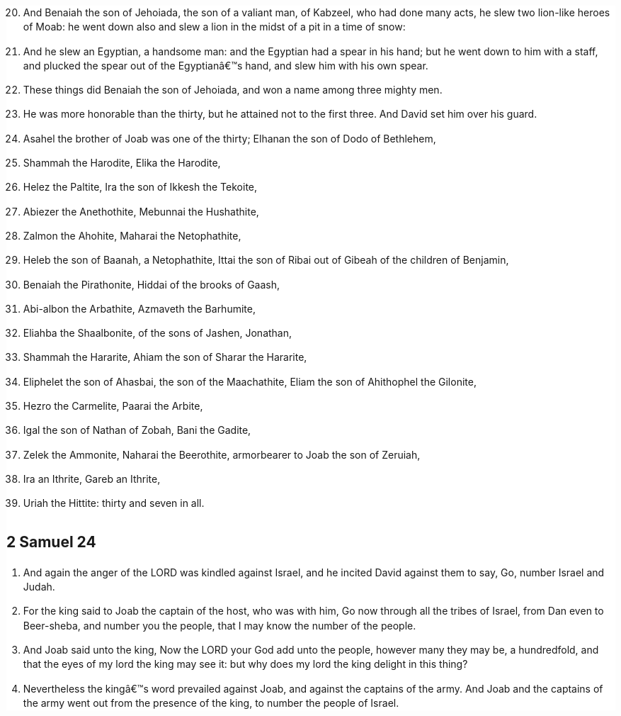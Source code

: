 20. And Benaiah the son of Jehoiada, the son of a valiant man, of Kabzeel, who had done many acts, he slew two lion-like heroes of Moab: he went down also and slew a lion in the midst of a pit in a time of snow:

21. And he slew an Egyptian, a handsome man: and the Egyptian had a spear in his hand; but he went down to him with a staff, and plucked the spear out of the Egyptianâ€™s hand, and slew him with his own spear.

22. These things did Benaiah the son of Jehoiada, and won a name among three mighty men.

23. He was more honorable than the thirty, but he attained not to the first three. And David set him over his guard.

24. Asahel the brother of Joab was one of the thirty; Elhanan the son of Dodo of Bethlehem,

25. Shammah the Harodite, Elika the Harodite,

26. Helez the Paltite, Ira the son of Ikkesh the Tekoite,

27. Abiezer the Anethothite, Mebunnai the Hushathite,

28. Zalmon the Ahohite, Maharai the Netophathite,

29. Heleb the son of Baanah, a Netophathite, Ittai the son of Ribai out of Gibeah of the children of Benjamin,

30. Benaiah the Pirathonite, Hiddai of the brooks of Gaash,

31. Abi-albon the Arbathite, Azmaveth the Barhumite,

32. Eliahba the Shaalbonite, of the sons of Jashen, Jonathan,

33. Shammah the Hararite, Ahiam the son of Sharar the Hararite,

34. Eliphelet the son of Ahasbai, the son of the Maachathite, Eliam the son of Ahithophel the Gilonite,

35. Hezro the Carmelite, Paarai the Arbite,

36. Igal the son of Nathan of Zobah, Bani the Gadite,

37. Zelek the Ammonite, Naharai the Beerothite, armorbearer to Joab the son of Zeruiah,

38. Ira an Ithrite, Gareb an Ithrite,

39. Uriah the Hittite: thirty and seven in all.

## 2 Samuel 24

1. And again the anger of the LORD was kindled against Israel, and he incited David against them to say, Go, number Israel and Judah.

2. For the king said to Joab the captain of the host, who was with him, Go now through all the tribes of Israel, from Dan even to Beer-sheba, and number you the people, that I may know the number of the people.

3. And Joab said unto the king, Now the LORD your God add unto the people, however many they may be, a hundredfold, and that the eyes of my lord the king may see it: but why does my lord the king delight in this thing?

4. Nevertheless the kingâ€™s word prevailed against Joab, and against the captains of the army. And Joab and the captains of the army went out from the presence of the king, to number the people of Israel.
